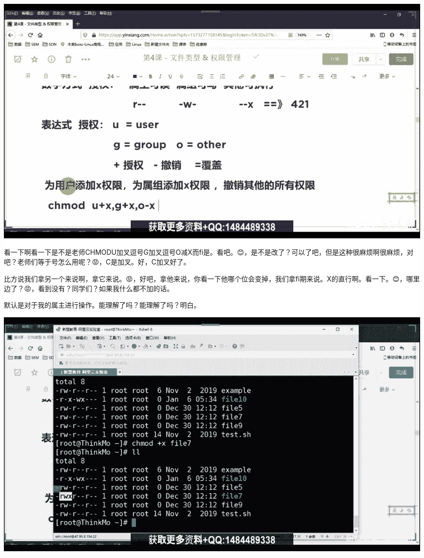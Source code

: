 ![](img/ad96fee1421f38e1d05770da8ca83b08_48.png)

看一下啊看一下是不是老师CHMODU加叉逗号G加叉逗号O减X而fi是。看吧。😊，是不是改了？可以了吧，但是这种很麻烦啊很麻烦，对吧？老师们等于号怎么用呢？😡，C是加叉。好，C加叉好了。

比方说我们拿另一个来说啊，拿它来说。😡，好吧，拿他来说，你看一下他哪个位会变掉，我们拿fi期来说。X的直行啊。看一下。😊，哪里边了？😡，看到没有？同学们？如果我什么都不加的话。

默认是对于我的属主进行操作。能理解了吗？能理解了吗？明白。

![](img/ad96fee1421f38e1d05770da8ca83b08_50.png)
